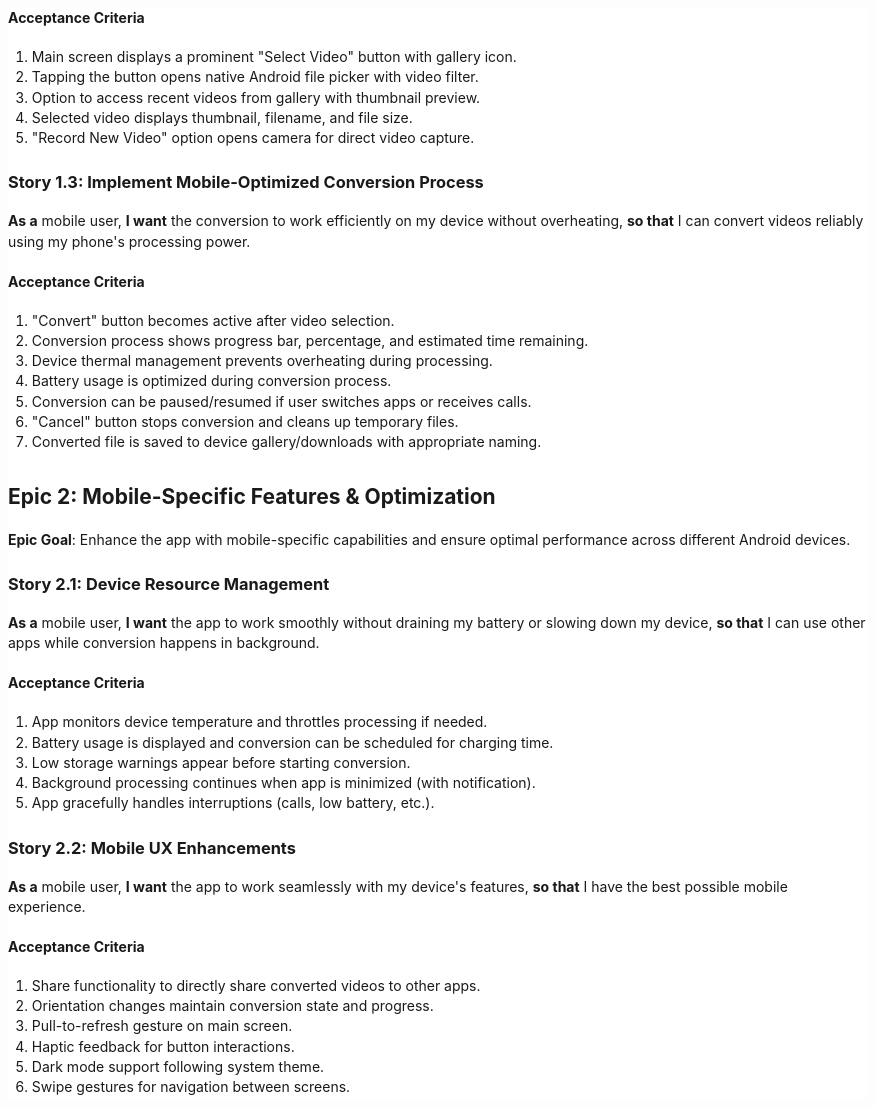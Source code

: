 #### Acceptance Criteria
1.  Main screen displays a prominent "Select Video" button with gallery icon.
2.  Tapping the button opens native Android file picker with video filter.
3.  Option to access recent videos from gallery with thumbnail preview.
4.  Selected video displays thumbnail, filename, and file size.
5.  "Record New Video" option opens camera for direct video capture.

### Story 1.3: Implement Mobile-Optimized Conversion Process
**As a** mobile user,
**I want** the conversion to work efficiently on my device without overheating,
**so that** I can convert videos reliably using my phone's processing power.

#### Acceptance Criteria
1.  "Convert" button becomes active after video selection.
2.  Conversion process shows progress bar, percentage, and estimated time remaining.
3.  Device thermal management prevents overheating during processing.
4.  Battery usage is optimized during conversion process.
5.  Conversion can be paused/resumed if user switches apps or receives calls.
6.  "Cancel" button stops conversion and cleans up temporary files.
7.  Converted file is saved to device gallery/downloads with appropriate naming.

## Epic 2: Mobile-Specific Features & Optimization
**Epic Goal**: Enhance the app with mobile-specific capabilities and ensure optimal performance across different Android devices.

### Story 2.1: Device Resource Management
**As a** mobile user,
**I want** the app to work smoothly without draining my battery or slowing down my device,
**so that** I can use other apps while conversion happens in background.

#### Acceptance Criteria
1.  App monitors device temperature and throttles processing if needed.
2.  Battery usage is displayed and conversion can be scheduled for charging time.
3.  Low storage warnings appear before starting conversion.
4.  Background processing continues when app is minimized (with notification).
5.  App gracefully handles interruptions (calls, low battery, etc.).

### Story 2.2: Mobile UX Enhancements
**As a** mobile user,
**I want** the app to work seamlessly with my device's features,
**so that** I have the best possible mobile experience.

#### Acceptance Criteria
1.  Share functionality to directly share converted videos to other apps.
2.  Orientation changes maintain conversion state and progress.
3.  Pull-to-refresh gesture on main screen.
4.  Haptic feedback for button interactions.
5.  Dark mode support following system theme.
6.  Swipe gestures for navigation between screens.
